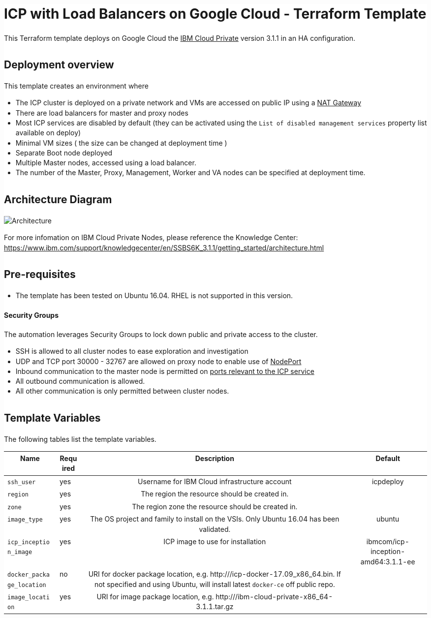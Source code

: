 # ICP with Load Balancers on Google Cloud - Terraform Template

This Terraform template deploys on Google Cloud the [IBM Cloud Private](https://www.ibm.com/cloud-computing/products/ibm-cloud-private/) version 3.1.1 in an HA configuration. 

## Deployment overview
This template creates an environment where
 - The ICP cluster is deployed on a private network and VMs are accessed on public IP using a [NAT Gateway](https://cloud.google.com/nat/docs/overview)
 - There are load balancers for master and proxy nodes
 - Most ICP services are disabled by default (they can be activated using the `List of disabled management services` property list available on deploy)
 - Minimal VM sizes ( the size can be changed at deployment time )
 - Separate Boot node deployed
 - Multiple Master nodes, accessed using a load balancer. 
 - The number of the Master, Proxy, Management, Worker and VA nodes can be specified at deployment time.

## Architecture Diagram

![Architecture](../../static/icp_ibmcloud.png)


For more infomation on IBM Cloud Private Nodes, please reference the Knowledge Center: <https://www.ibm.com/support/knowledgecenter/en/SSBS6K_3.1.1/getting_started/architecture.html>

## Pre-requisites

* The template has been tested on Ubuntu 16.04.  RHEL is not supported in this version.


#### Security Groups

The automation leverages Security Groups to lock down public and private access to the cluster.

- SSH is allowed to all cluster nodes to ease exploration and investigation
- UDP and TCP port 30000 - 32767 are allowed on proxy node to enable use of [NodePort](https://www.ibm.com/support/knowledgecenter/en/SSBS6K_3.1.0/manage_applications/expose_app.html)
- Inbound communication to the master node is permitted on [ports relevant to the ICP service](https://www.ibm.com/support/knowledgecenter/en/SSBS6K_3.1.0/supported_system_config/required_ports.html)
- All outbound communication is allowed.
- All other communication is only permitted between cluster nodes.


## Template Variables

The following tables list the template variables.

| Name | Required | Description | Default |
|------|-------------|:----:|:-----:|
| `ssh_user`   | yes          | Username for IBM Cloud infrastructure account | icpdeploy |
| `region`   | yes           | The region the resource should be created in. | |
| `zone`   | yes           | The region zone the resource should be created in. | |
| `image_type`   | yes           | The OS project and family to install on the VSIs. Only Ubuntu 16.04 has been validated. | ubuntu |
| `icp_inception_image` | yes | ICP image to use for installation  | ibmcom/icp-inception-amd64:3.1.1-ee |
| `docker_package_location` | no | URI for docker package location, e.g. http://<myhost>/icp-docker-17.09_x86_64.bin. If not specified and using Ubuntu, will install latest `docker-ce` off public repo. |
| `image_location` | yes | URI for image package location, e.g. http://<myhost>/ibm-cloud-private-x86_64-3.1.1.tar.gz | |